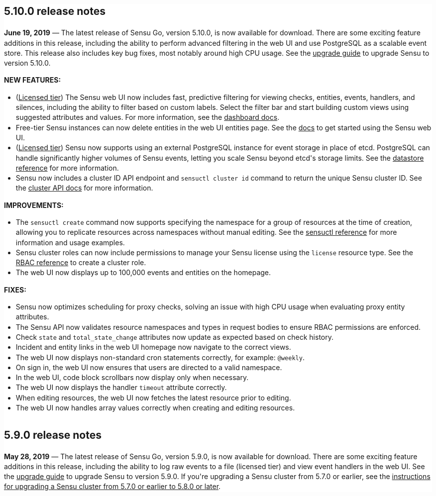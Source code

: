 ## 5.10.0 release notes

**June 19, 2019** &mdash; The latest release of Sensu Go, version 5.10.0, is now available for download.
There are some exciting feature additions in this release, including the ability to perform advanced filtering in the web UI and use PostgreSQL as a scalable event store. This release also includes key bug fixes, most notably around high CPU usage.
See the [upgrade guide][1] to upgrade Sensu to version 5.10.0.

**NEW FEATURES:**

- ([Licensed tier][60]) The Sensu web UI now includes fast, predictive filtering for viewing checks, entities, events, handlers, and silences, including the ability to filter based on custom labels. Select the filter bar and start building custom views using suggested attributes and values. For more information, see the [dashboard docs][66].
- Free-tier Sensu instances can now delete entities in the web UI entities page. See the [docs][65] to get started using the Sensu web UI.
- ([Licensed tier][60]) Sensu now supports using an external PostgreSQL instance for event storage in place of etcd. PostgreSQL can handle significantly higher volumes of Sensu events, letting you scale Sensu beyond etcd's storage limits. See the [datastore reference][61] for more information.
- Sensu now includes a cluster ID API endpoint and `sensuctl cluster id` command to return the unique Sensu cluster ID. See the [cluster API docs][62] for more information.

**IMPROVEMENTS:**

- The `sensuctl create` command now supports specifying the namespace for a group of resources at the time of creation, allowing you to replicate resources across namespaces without manual editing. See the [sensuctl reference][63] for more information and usage examples.
- Sensu cluster roles can now include permissions to manage your Sensu license using the `license` resource type. See the [RBAC reference][64] to create a cluster role.
- The web UI now displays up to 100,000 events and entities on the homepage.

**FIXES:**

- Sensu now optimizes scheduling for proxy checks, solving an issue with high CPU usage when evaluating proxy entity attributes.
- The Sensu API now validates resource namespaces and types in request bodies to ensure RBAC permissions are enforced.
- Check `state` and `total_state_change` attributes now update as expected based on check history.
- Incident and entity links in the web UI homepage now navigate to the correct views.
- The web UI now displays non-standard cron statements correctly, for example: `@weekly`.
- On sign in, the web UI now ensures that users are directed to a valid namespace.
- In the web UI, code block scrollbars now display only when necessary.
- The web UI now displays the handler `timeout` attribute correctly.
- When editing resources, the web UI now fetches the latest resource prior to editing.
- The web UI now handles array values correctly when creating and editing resources.

## 5.9.0 release notes

**May 28, 2019** &mdash; The latest release of Sensu Go, version 5.9.0, is now available for download.
There are some exciting feature additions in this release, including the ability to log raw events to a file (licensed tier) and view event handlers in the web UI.
See the [upgrade guide][52] to upgrade Sensu to version 5.9.0.
If you're upgrading a Sensu cluster from 5.7.0 or earlier, see the [instructions for upgrading a Sensu cluster from 5.7.0 or earlier to 5.8.0 or later][59].


[1]: /sensu-go/latest/installation/upgrade
[2]: https://semver.org/spec/v2.0.0.html
[3]: /sensu-go/5.1/installation/upgrade#upgrading-sensu-backend-binaries-to-5-1-0
[4]: /sensu-go/5.1/reference/agent
[5]: https://github.com/sensu/sensu-go/blob/master/CHANGELOG.md#500---2018-11-30
[6]: https://blog.sensu.io/sensu-go-is-here
[7]: https://github.com/sensu/sandbox/tree/master/sensu-go/core
[8]: /sensu-go/5.0/installation/install-sensu
[9]: /sensu-go/5.0/guides/monitor-server-resources
[10]: /sensu-go/5.1/reference/rbac#managing-users
[11]: /sensu-go/5.1/api/auth
[12]: /sensu-go/5.1/installation/install-sensu
[13]: https://nvd.nist.gov/vuln/detail/CVE-2019-6486
[14]: https://blog.sensu.io/enterprise-features-in-sensu-go
[15]: https://docs.sensu.io/sensu-go/5.2/reference/checks/#check-output-truncation-attributes
[16]: /sensu-go/5.2/installation/install-sensu
[17]: /sensu-go/5.2/sensuctl/reference/#global-flags
[18]: /sensu-go/5.3/reference/checks#spec-attributes
[19]: /sensu-go/5.3/getting-started/enterprise
[20]: /sensu-go/5.3/installation/auth
[21]: /sensu-go/5.3/reference/agent#creating-monitoring-events-using-the-agent-tcp-and-udp-sockets
[22]: /sensu-go/5.4/api/overview#pagination
[23]: /sensu-go/5.4/dashboard/overview
[24]: /sensu-go/5.4/reference/backend#dashboard-configuration-flags
[25]: /sensu-go/5.4/guides/securing-sensu
[26]: /sensu-go/5.4/reference/agent#events-post
[27]: /sensu-go/5.5/reference/tessen
[28]: https://blog.sensu.io/announcing-tessen-the-sensu-call-home-service
[29]: /sensu-go/5.5/reference/agent#general-configuration-flags
[30]: /sensu-go/5.5/reference/agent#creating-monitoring-events-using-the-agent-tcp-and-udp-sockets
[31]: /sensu-go/5.4/api/metrics
[32]: /sensu-go/5.6/dashboard/overview
[33]: /sensu-go/5.6/getting-started/enterprise
[34]: /sensu-go/5.6/api/overview#filtering
[35]: /sensu-go/5.6/sensuctl/reference#filtering
[36]: /sensu-go/5.6/api/health
[37]: /sensu-go/5.6/installation/auth/
[38]: /sensu-go/5.6/installation/auth/#binding-attributes
[39]: /sensu-go/5.6/installation/auth/#active-directory-binding-attributes
[40]: /sensu-go/5.6/reference/agent#general-configuration-flags
[41]: /sensu-go/5.7/installation/install-sensu#windows-agent
[42]: /sensu-go/5.7/reference/agent#operation
[43]: /sensu-go/5.7/api/overview#filtering
[44]: https://discourse.sensu.io/t/introducing-usage-limits-in-the-sensu-go-free-tier/1156
[45]: /sensu-go/5.8/sensuctl/reference#handling-large-datasets
[46]: /sensu-go/5.8/api/version
[47]: /sensu-go/5.8/reference/backend#etcd-cipher-suites
[48]: /sensu-go/5.8/reference/tessen
[49]: /sensu-go/5.8/reference/license
[50]: /sensu-go/5.8/reference/backend#advanced-configuration-options
[51]: /sensu-go/5.8/installation/upgrade#upgrading-sensu-clusters-from-5-7-0-or-earlier-to-5-8-0-or-later
[52]: /sensu-go/5.9/installation/upgrade
[53]: /sensu-go/5.9/getting-started/enterprise
[54]: /sensu-go/5.9/dashboard/overview
[55]: /sensu-go/5.9/reference/backend#event-logging
[56]: /sensu-go/5.9/installation/platforms
[57]: /sensu-go/5.9/installation/install-sensu
[58]: /sensu-go/5.9/reference/events#occurrences-and-occurrences-watermark
[59]: /sensu-go/5.9/installation/upgrade/#upgrading-sensu-clusters-from-5-7-0-or-earlier-to-5-8-0-or-later
[60]: /sensu-go/latest/getting-started/enterprise
[61]: /sensu-go/5.10/reference/datastore
[62]: /sensu-go/5.10/api/cluster#the-clusterid-API-endpoint
[63]: /sensu-go/5.10/sensuctl/reference#creating-resources-across-namespaces
[64]: /sensu-go/5.10/reference/rbac/#assigning-group-permissions-across-all-namespaces
[65]: /sensu-go/5.10/dashboard/overview
[66]: /sensu-go/5.10/dashboard/filtering
[67]: /sensu-go/5.11/dashboard/overview
[68]: /sensu-go/5.11/getting-started/enterprise
[69]: /sensu-go/5.11/installation/verify
[70]: /sensu-go/5.11/reference/assets#examples
[71]: /sensu-go/5.11/reference/agent#disable-assets
[72]: /sensu-go/5.11/sensuctl/reference#deleting-resources
[73]: /sensu-go/5.11/installation/platforms
[74]: /sensu-go/5.11/installation/auth#active-directory-authentication
[75]: /sensu-go/5.11/api/overview
[76]: /sensu-go/5.11/sensuctl/reference#view-sensuctl-config
[77]: /sensu-go/5.11/reference/backend#advanced-configuration-options
[78]: /sensu-go/5.12/reference/agent/#allow-list
[79]: /sensu-go/5.14/getting-started/enterprise
[80]: /sensu-go/5.14/dashboard/overview
[81]: /sensu-go/5.14/guides/securing-sensu#sensu-agent-tls-authentication
[82]: /sensu-go/5.13/reference/entities/
[83]: /sensu-go/5.14/reference/backend/#advanced-configuration-options
[84]: /sensu-go/5.14/sensuctl/reference/#exporting-resources